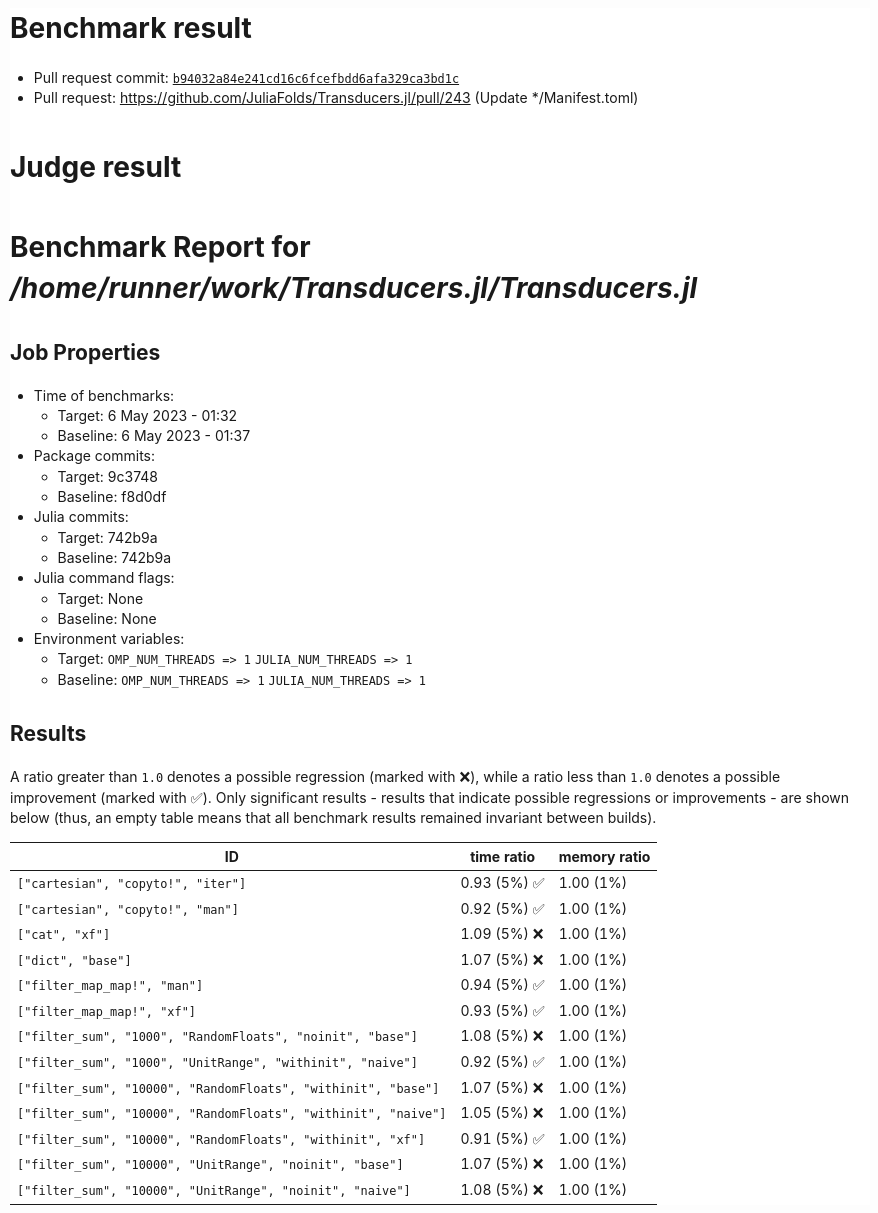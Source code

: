 # Benchmark result

* Pull request commit: [`b94032a84e241cd16c6fcefbdd6afa329ca3bd1c`](https://github.com/JuliaFolds/Transducers.jl/commit/b94032a84e241cd16c6fcefbdd6afa329ca3bd1c)
* Pull request: <https://github.com/JuliaFolds/Transducers.jl/pull/243> (Update */Manifest.toml)

# Judge result
# Benchmark Report for */home/runner/work/Transducers.jl/Transducers.jl*

## Job Properties
* Time of benchmarks:
    - Target: 6 May 2023 - 01:32
    - Baseline: 6 May 2023 - 01:37
* Package commits:
    - Target: 9c3748
    - Baseline: f8d0df
* Julia commits:
    - Target: 742b9a
    - Baseline: 742b9a
* Julia command flags:
    - Target: None
    - Baseline: None
* Environment variables:
    - Target: `OMP_NUM_THREADS => 1` `JULIA_NUM_THREADS => 1`
    - Baseline: `OMP_NUM_THREADS => 1` `JULIA_NUM_THREADS => 1`

## Results
A ratio greater than `1.0` denotes a possible regression (marked with :x:), while a ratio less
than `1.0` denotes a possible improvement (marked with :white_check_mark:). Only significant results - results
that indicate possible regressions or improvements - are shown below (thus, an empty table means that all
benchmark results remained invariant between builds).

| ID                                                             | time ratio                   | memory ratio                 |
|----------------------------------------------------------------|------------------------------|------------------------------|
| `["cartesian", "copyto!", "iter"]`                             | 0.93 (5%) :white_check_mark: |                   1.00 (1%)  |
| `["cartesian", "copyto!", "man"]`                              | 0.92 (5%) :white_check_mark: |                   1.00 (1%)  |
| `["cat", "xf"]`                                                |                1.09 (5%) :x: |                   1.00 (1%)  |
| `["dict", "base"]`                                             |                1.07 (5%) :x: |                   1.00 (1%)  |
| `["filter_map_map!", "man"]`                                   | 0.94 (5%) :white_check_mark: |                   1.00 (1%)  |
| `["filter_map_map!", "xf"]`                                    | 0.93 (5%) :white_check_mark: |                   1.00 (1%)  |
| `["filter_sum", "1000", "RandomFloats", "noinit", "base"]`     |                1.08 (5%) :x: |                   1.00 (1%)  |
| `["filter_sum", "1000", "UnitRange", "withinit", "naive"]`     | 0.92 (5%) :white_check_mark: |                   1.00 (1%)  |
| `["filter_sum", "10000", "RandomFloats", "withinit", "base"]`  |                1.07 (5%) :x: |                   1.00 (1%)  |
| `["filter_sum", "10000", "RandomFloats", "withinit", "naive"]` |                1.05 (5%) :x: |                   1.00 (1%)  |
| `["filter_sum", "10000", "RandomFloats", "withinit", "xf"]`    | 0.91 (5%) :white_check_mark: |                   1.00 (1%)  |
| `["filter_sum", "10000", "UnitRange", "noinit", "base"]`       |                1.07 (5%) :x: |                   1.00 (1%)  |
| `["filter_sum", "10000", "UnitRange", "noinit", "naive"]`      |                1.08 (5%) :x: |                   1.00 (1%)  |